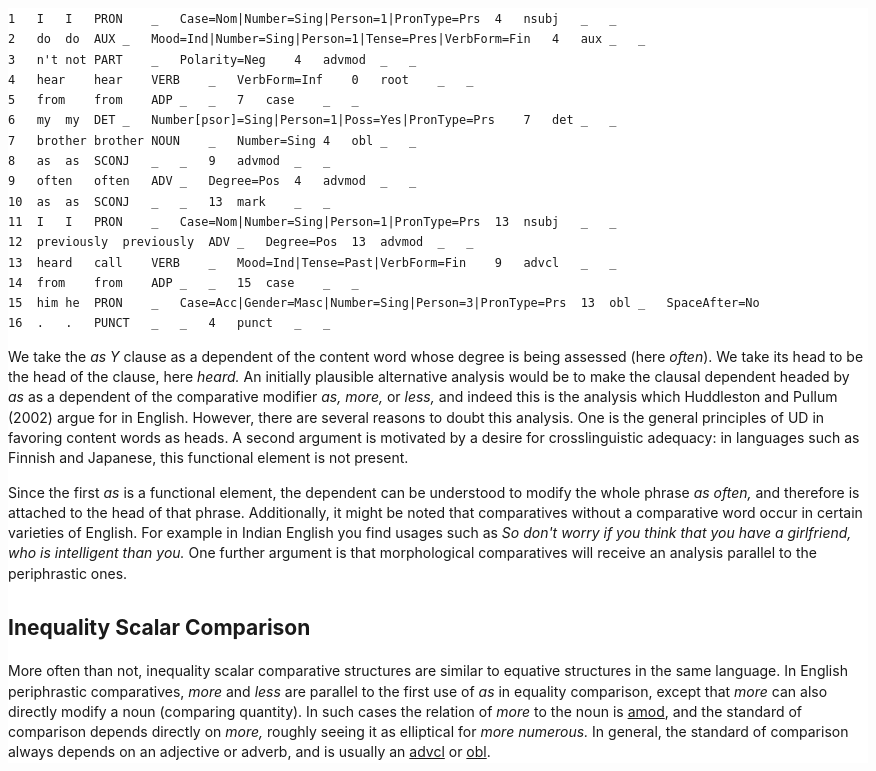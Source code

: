 ~~~ conllu
1	I	I	PRON	_	Case=Nom|Number=Sing|Person=1|PronType=Prs	4	nsubj	_	_
2	do	do	AUX	_	Mood=Ind|Number=Sing|Person=1|Tense=Pres|VerbForm=Fin	4	aux	_	_
3	n't	not	PART	_	Polarity=Neg	4	advmod	_	_
4	hear	hear	VERB	_	VerbForm=Inf	0	root	_	_
5	from	from	ADP	_	_	7	case	_	_
6	my	my	DET	_	Number[psor]=Sing|Person=1|Poss=Yes|PronType=Prs	7	det	_	_
7	brother	brother	NOUN	_	Number=Sing	4	obl	_	_
8	as	as	SCONJ	_	_	9	advmod	_	_
9	often	often	ADV	_	Degree=Pos	4	advmod	_	_
10	as	as	SCONJ	_	_	13	mark	_	_
11	I	I	PRON	_	Case=Nom|Number=Sing|Person=1|PronType=Prs	13	nsubj	_	_
12	previously	previously	ADV	_	Degree=Pos	13	advmod	_	_
13	heard	call	VERB	_	Mood=Ind|Tense=Past|VerbForm=Fin	9	advcl	_	_
14	from	from	ADP	_	_	15	case	_	_
15	him	he	PRON	_	Case=Acc|Gender=Masc|Number=Sing|Person=3|PronType=Prs	13	obl	_	SpaceAfter=No
16	.	.	PUNCT	_	_	4	punct	_	_

~~~

We take the _as Y_ clause as a dependent of the content word whose degree
is being assessed (here _often_). We take its head to be the head of the
clause, here _heard._ An initially plausible alternative analysis would be to
make the clausal dependent headed by _as_ as a dependent of the comparative
modifier _as, more,_ or _less,_ and indeed this is the analysis which
Huddleston and Pullum (2002) argue for in English. However, there are several
reasons to doubt this analysis. One is the general principles of UD in
favoring content words as heads. A second argument is motivated by a desire
for crosslinguistic adequacy: in languages such as Finnish and Japanese, this
functional element is not present.

Since the first _as_ is a functional element, the dependent can be understood
to modify the whole phrase _as often,_ and therefore is attached to the head
of that phrase. Additionally, it might be noted that comparatives without a
comparative word occur in certain varieties of English. For example in Indian
English you find usages such as _So don't worry if you think that you have a
girlfriend, who is intelligent than you._ One further argument is that
morphological comparatives will receive an analysis parallel to the
periphrastic ones.

## Inequality Scalar Comparison

More often than not, inequality scalar comparative structures are similar to
equative structures in the same language. In English periphrastic comparatives,
_more_ and _less_ are parallel to the first use of _as_ in equality
comparison, except that _more_ can also directly modify a noun (comparing
quantity). In such cases the relation of _more_ to the noun is [amod](),
and the standard of comparison depends directly on _more,_ roughly seeing it
as elliptical for _more numerous._ In general, the standard of comparison
always depends on an adjective or adverb, and is usually an [advcl]() or
[obl]().
